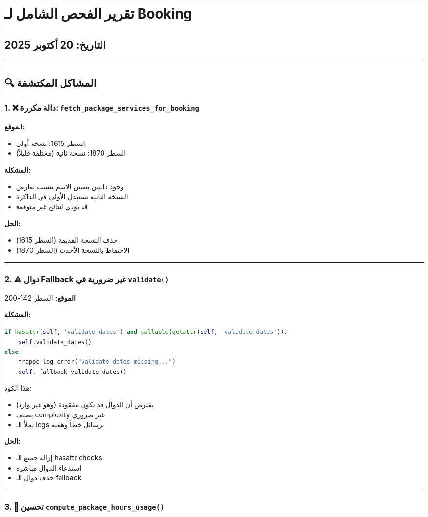 # تقرير الفحص الشامل لـ Booking

## التاريخ: 20 أكتوبر 2025

---

## 🔍 المشاكل المكتشفة

### 1. ❌ دالة مكررة: `fetch_package_services_for_booking`

**الموقع:**
- السطر 1615: نسخة أولى
- السطر 1870: نسخة ثانية (مختلفة قليلاً)

**المشكلة:**
- وجود دالتين بنفس الاسم يسبب تعارض
- النسخة الثانية تستبدل الأولى في الذاكرة
- قد يؤدي لنتائج غير متوقعة

**الحل:**
- حذف النسخة القديمة (السطر 1615)
- الاحتفاظ بالنسخة الأحدث (السطر 1870)

---

### 2. ⚠️ دوال Fallback غير ضرورية في `validate()`

**الموقع:**
السطر 142-200

**المشكلة:**
```python
if hasattr(self, 'validate_dates') and callable(getattr(self, 'validate_dates')):
    self.validate_dates()
else:
    frappe.log_error("validate_dates missing...")
    self._fallback_validate_dates()
```

هذا الكود:
- يفترض أن الدوال قد تكون مفقودة (وهو غير وارد)
- يضيف complexity غير ضروري
- يملأ الـ logs برسائل خطأ وهمية

**الحل:**
- إزالة جميع الـ hasattr checks
- استدعاء الدوال مباشرة
- حذف دوال الـ fallback

---

### 3. 🔧 تحسين `compute_package_hours_usage()`
